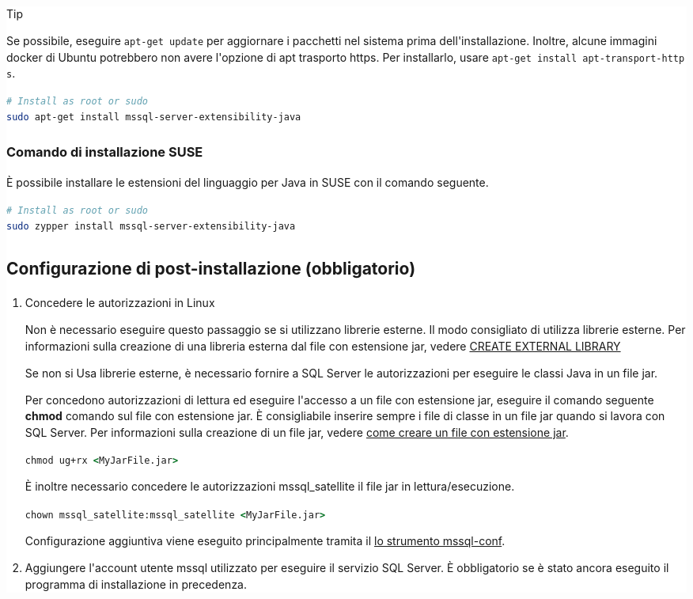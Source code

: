 > [!Tip]
> Se possibile, eseguire `apt-get update` per aggiornare i pacchetti nel sistema prima dell'installazione. Inoltre, alcune immagini docker di Ubuntu potrebbero non avere l'opzione di apt trasporto https. Per installarlo, usare `apt-get install apt-transport-https`.

```bash
# Install as root or sudo
sudo apt-get install mssql-server-extensibility-java
```

<a name="suse"></a>

### <a name="suse-install-command"></a>Comando di installazione SUSE

È possibile installare le estensioni del linguaggio per Java in SUSE con il comando seguente.

```bash
# Install as root or sudo
sudo zypper install mssql-server-extensibility-java
```

## <a name="post-install-config-required"></a>Configurazione di post-installazione (obbligatorio)

1. Concedere le autorizzazioni in Linux

    Non è necessario eseguire questo passaggio se si utilizzano librerie esterne. Il modo consigliato di utilizza librerie esterne. Per informazioni sulla creazione di una libreria esterna dal file con estensione jar, vedere [CREATE EXTERNAL LIBRARY](https://docs.microsoft.com/sql/t-sql/statements/create-external-library-transact-sql)

    Se non si Usa librerie esterne, è necessario fornire a SQL Server le autorizzazioni per eseguire le classi Java in un file jar.

    Per concedono autorizzazioni di lettura ed eseguire l'accesso a un file con estensione jar, eseguire il comando seguente **chmod** comando sul file con estensione jar. È consigliabile inserire sempre i file di classe in un file jar quando si lavora con SQL Server. Per informazioni sulla creazione di un file jar, vedere [come creare un file con estensione jar](https://docs.microsoft.com/sql/language-extensions/how-to/create-a-java-jar-file-from-class-files).

    ```cmd
    chmod ug+rx <MyJarFile.jar>
    ```

    È inoltre necessario concedere le autorizzazioni mssql_satellite il file jar in lettura/esecuzione.

    ```cmd
    chown mssql_satellite:mssql_satellite <MyJarFile.jar>
    ```

    Configurazione aggiuntiva viene eseguito principalmente tramita il [lo strumento mssql-conf](sql-server-linux-configure-mssql-conf.md).

2. Aggiungere l'account utente mssql utilizzato per eseguire il servizio SQL Server. È obbligatorio se è stato ancora eseguito il programma di installazione in precedenza.
